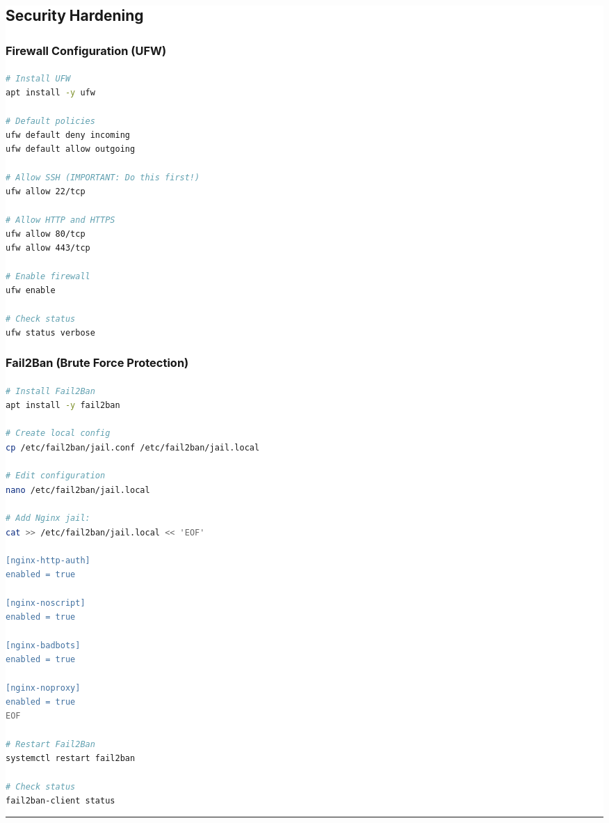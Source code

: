 ## Security Hardening

### Firewall Configuration (UFW)

```bash
# Install UFW
apt install -y ufw

# Default policies
ufw default deny incoming
ufw default allow outgoing

# Allow SSH (IMPORTANT: Do this first!)
ufw allow 22/tcp

# Allow HTTP and HTTPS
ufw allow 80/tcp
ufw allow 443/tcp

# Enable firewall
ufw enable

# Check status
ufw status verbose
```

### Fail2Ban (Brute Force Protection)

```bash
# Install Fail2Ban
apt install -y fail2ban

# Create local config
cp /etc/fail2ban/jail.conf /etc/fail2ban/jail.local

# Edit configuration
nano /etc/fail2ban/jail.local

# Add Nginx jail:
cat >> /etc/fail2ban/jail.local << 'EOF'

[nginx-http-auth]
enabled = true

[nginx-noscript]
enabled = true

[nginx-badbots]
enabled = true

[nginx-noproxy]
enabled = true
EOF

# Restart Fail2Ban
systemctl restart fail2ban

# Check status
fail2ban-client status
```

---
